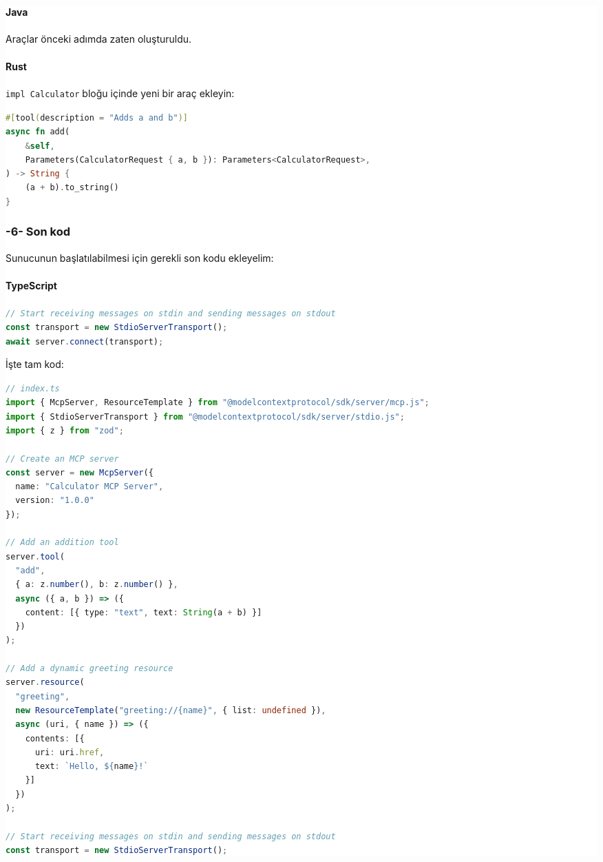 #### Java

Araçlar önceki adımda zaten oluşturuldu.

#### Rust

`impl Calculator` bloğu içinde yeni bir araç ekleyin:

```rust
#[tool(description = "Adds a and b")]
async fn add(
    &self,
    Parameters(CalculatorRequest { a, b }): Parameters<CalculatorRequest>,
) -> String {
    (a + b).to_string()
}
```

### -6- Son kod

Sunucunun başlatılabilmesi için gerekli son kodu ekleyelim:

#### TypeScript

```typescript
// Start receiving messages on stdin and sending messages on stdout
const transport = new StdioServerTransport();
await server.connect(transport);
```

İşte tam kod:

```typescript
// index.ts
import { McpServer, ResourceTemplate } from "@modelcontextprotocol/sdk/server/mcp.js";
import { StdioServerTransport } from "@modelcontextprotocol/sdk/server/stdio.js";
import { z } from "zod";

// Create an MCP server
const server = new McpServer({
  name: "Calculator MCP Server",
  version: "1.0.0"
});

// Add an addition tool
server.tool(
  "add",
  { a: z.number(), b: z.number() },
  async ({ a, b }) => ({
    content: [{ type: "text", text: String(a + b) }]
  })
);

// Add a dynamic greeting resource
server.resource(
  "greeting",
  new ResourceTemplate("greeting://{name}", { list: undefined }),
  async (uri, { name }) => ({
    contents: [{
      uri: uri.href,
      text: `Hello, ${name}!`
    }]
  })
);

// Start receiving messages on stdin and sending messages on stdout
const transport = new StdioServerTransport();
```